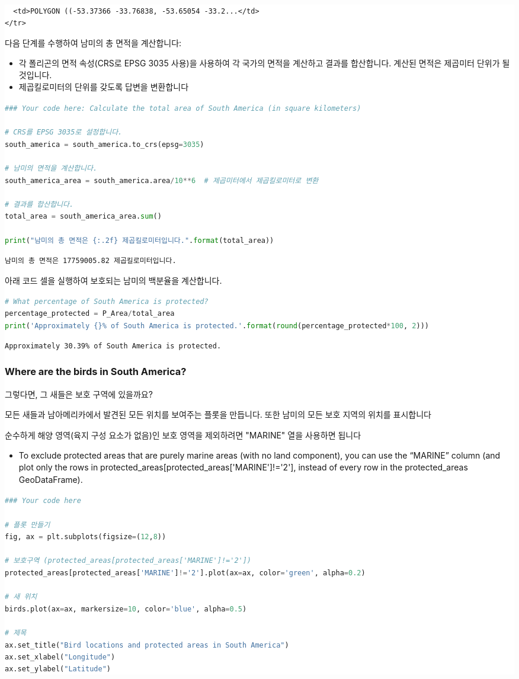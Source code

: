       <td>POLYGON ((-53.37366 -33.76838, -53.65054 -33.2...</td>
    </tr>
  </tbody>
</table>
</div>



다음 단계를 수행하여 남미의 총 면적을 계산합니다:
- 각 폴리곤의 면적 속성(CRS로 EPSG 3035 사용)을 사용하여 각 국가의 면적을 계산하고 결과를 합산합니다. 계산된 면적은 제곱미터 단위가 될 것입니다.
- 제곱킬로미터의 단위를 갖도록 답변을 변환합니다


```python
### Your code here: Calculate the total area of South America (in square kilometers)

# CRS를 EPSG 3035로 설정합니다.
south_america = south_america.to_crs(epsg=3035)

# 남미의 면적을 계산합니다.
south_america_area = south_america.area/10**6  # 제곱미터에서 제곱킬로미터로 변환

# 결과를 합산합니다.
total_area = south_america_area.sum()

print("남미의 총 면적은 {:.2f} 제곱킬로미터입니다.".format(total_area))
```

    남미의 총 면적은 17759005.82 제곱킬로미터입니다.
    

아래 코드 셀을 실행하여 보호되는 남미의 백분율을 계산합니다.


```python
# What percentage of South America is protected?
percentage_protected = P_Area/total_area
print('Approximately {}% of South America is protected.'.format(round(percentage_protected*100, 2)))
```

    Approximately 30.39% of South America is protected.
    

### Where are the birds in South America?

그렇다면, 그 새들은 보호 구역에 있을까요?

모든 새들과 남아메리카에서 발견된 모든 위치를 보여주는 플롯을 만듭니다. 또한 남미의 모든 보호 지역의 위치를 표시합니다

순수하게 해양 영역(육지 구성 요소가 없음)인 보호 영역을 제외하려면 "MARINE" 열을 사용하면 됩니다
- To exclude protected areas that are purely marine areas (with no land component), you can use the “MARINE” column (and plot only the rows in protected_areas[protected_areas['MARINE']!='2'], instead of every row in the protected_areas GeoDataFrame).


```python
### Your code here

# 플롯 만들기
fig, ax = plt.subplots(figsize=(12,8))

# 보호구역 (protected_areas[protected_areas['MARINE']!='2'])
protected_areas[protected_areas['MARINE']!='2'].plot(ax=ax, color='green', alpha=0.2)

# 새 위치
birds.plot(ax=ax, markersize=10, color='blue', alpha=0.5)

# 제목
ax.set_title("Bird locations and protected areas in South America")
ax.set_xlabel("Longitude")
ax.set_ylabel("Latitude")
```